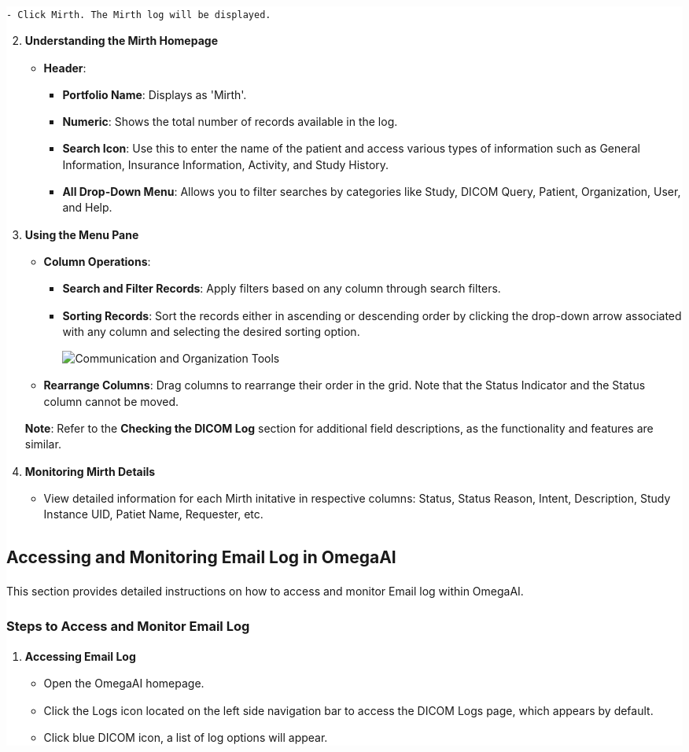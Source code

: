     - Click Mirth. The Mirth log will be displayed.

2.  **Understanding the Mirth Homepage**

    - **Header**:

      - **Portfolio Name**: Displays as 'Mirth'.

      - **Numeric**: Shows the total number of records available in the
        log.

      - **Search Icon**: Use this to enter the name of the patient and
        access various types of information such as General Information,
        Insurance Information, Activity, and Study History.

      - **All Drop-Down Menu**: Allows you to filter searches by
        categories like Study, DICOM Query, Patient, Organization, User,
        and Help.

3.  **Using the Menu Pane**

    - **Column Operations**:

      - **Search and Filter Records**: Apply filters based on any column
        through search filters.

      - **Sorting Records**: Sort the records either in ascending or
        descending order by clicking the drop-down arrow associated with
        any column and selecting the desired sorting option.

        ![Communication and Organization Tools](./Images/4.png)

    - **Rearrange Columns**: Drag columns to rearrange their order in the
      grid. Note that the Status Indicator and the Status column cannot be
      moved.

    **Note**: Refer to the **Checking the DICOM Log** section for additional field descriptions, as the functionality and features are similar.
    
4.  **Monitoring Mirth Details**

    - View detailed information for each Mirth initative in respective columns: Status, Status Reason, Intent, Description, Study Instance UID, Patiet Name, Requester, etc. 

## Accessing and Monitoring Email Log in OmegaAI
This section provides detailed instructions on how to access and monitor
Email log within OmegaAI.

### Steps to Access and Monitor Email Log

1.  **Accessing Email Log**

    - Open the OmegaAI homepage.  

    - Click the Logs icon located on the left side navigation bar to access
      the DICOM Logs page, which appears by default.

    - Click blue DICOM icon, a list of log options will appear. 
